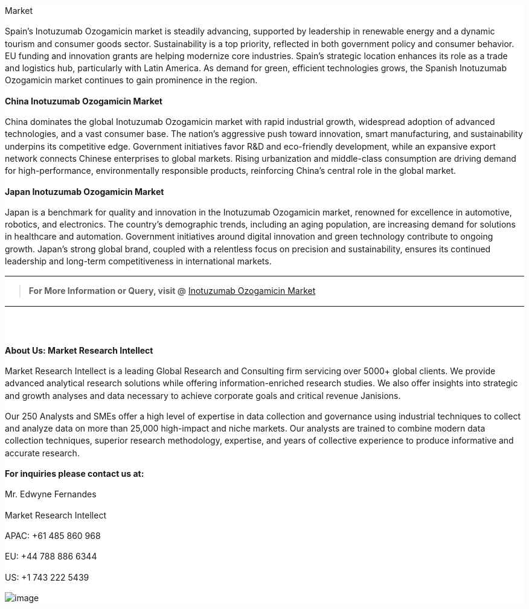 Market</strong></p><p class="" data-start="4424" data-end="4975">Spain&rsquo;s Inotuzumab Ozogamicin market is steadily advancing, supported by leadership in renewable energy and a dynamic tourism and consumer goods sector. Sustainability is a top priority, reflected in both government policy and consumer behavior. EU funding and innovation grants are helping modernize core industries. Spain&rsquo;s strategic location enhances its role as a trade and logistics hub, particularly with Latin America. As demand for green, efficient technologies grows, the Spanish Inotuzumab Ozogamicin market continues to gain prominence in the region.</p><p class="" data-start="4977" data-end="5589"><strong data-start="4977" data-end="4998">China Inotuzumab Ozogamicin Market</strong></p><p class="" data-start="4977" data-end="5589">China dominates the global Inotuzumab Ozogamicin market with rapid industrial growth, widespread adoption of advanced technologies, and a vast consumer base. The nation&rsquo;s aggressive push toward innovation, smart manufacturing, and sustainability underpins its competitive edge. Government initiatives favor R&amp;D and eco-friendly development, while an expansive export network connects Chinese enterprises to global markets. Rising urbanization and middle-class consumption are driving demand for high-performance, environmentally responsible products, reinforcing China&rsquo;s central role in the global market.</p><p class="" data-start="5591" data-end="6162"><strong data-start="5591" data-end="5612">Japan Inotuzumab Ozogamicin Market</strong></p><p class="" data-start="5591" data-end="6162">Japan is a benchmark for quality and innovation in the Inotuzumab Ozogamicin market, renowned for excellence in automotive, robotics, and electronics. The country&rsquo;s demographic trends, including an aging population, are increasing demand for solutions in healthcare and automation. Government initiatives around digital innovation and green technology contribute to ongoing growth. Japan&rsquo;s strong global brand, coupled with a relentless focus on precision and sustainability, ensures its continued leadership and long-term competitiveness in international markets.</p><hr /><blockquote><p><span class="font-[700]"><strong>For More Information or Query, visit&nbsp;@</strong>&nbsp;</span><span class="font-[700]"><a href="https://www.marketresearchintellect.com/product/inotuzumab-ozogamicin-market-size-and-forecast/?utm_source=Linkedin&utm_medium=019" target="_blank" data-tracking-control-name="article-ssr-frontend-pulse_little-text-block" data-tracking-will-navigate="" data-test-link="">Inotuzumab Ozogamicin Market</a></span></p></blockquote><hr /><h3>&nbsp;</h3><p><strong><span class="font-[700]">About Us: Market Research Intellect</span></strong></p><p><span class="">Market Research Intellect is a leading Global Research and Consulting firm servicing over 5000+ global clients. We provide advanced analytical research solutions while offering information-enriched research studies.&nbsp;</span>We also offer insights into strategic and growth analyses and data necessary to achieve corporate goals and critical revenue Janisions.</p><p><span class="">Our 250 Analysts and SMEs offer a high level of expertise in data collection and governance using industrial techniques to collect and analyze data on more than 25,000 high-impact and niche markets. Our analysts are trained to combine modern data collection techniques, superior research methodology, expertise, and years of collective experience to produce informative and accurate research.</span></p><p><strong>For inquiries please contact us at:</strong></p><p>Mr. Edwyne Fernandes</p><p>Market Research Intellect</p><p>APAC: +61 485 860 968</p><p>EU: +44 788 886 6344</p><p>US: +1 743 222 5439</p>
![image](https://github.com/user-attachments/assets/8f1f70f3-1786-4cb8-9664-1078e204f543)
